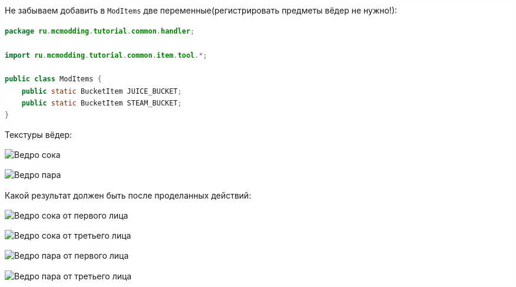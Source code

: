 Не забываем добавить в `ModItems` две переменные(регистрировать предметы вёдер не нужно!):

```java
package ru.mcmodding.tutorial.common.handler;

import ru.mcmodding.tutorial.common.item.tool.*;

public class ModItems {
    public static BucketItem JUICE_BUCKET;
    public static BucketItem STEAM_BUCKET;
}
```

Текстуры вёдер:

![Ведро сока](images/juice_bucket.png)

![Ведро пара](images/steam_bucket.png)

Какой результат должен быть после проделанных действий:

![Ведро сока от первого лица](images/juice_bucket_fp.png)

![Ведро сока от третьего лица](images/juice_bucket_tp.png)

![Ведро пара от первого лица](images/steam_bucket_fp.png)

![Ведро пара от третьего лица](images/steam_bucket_tp.png)
